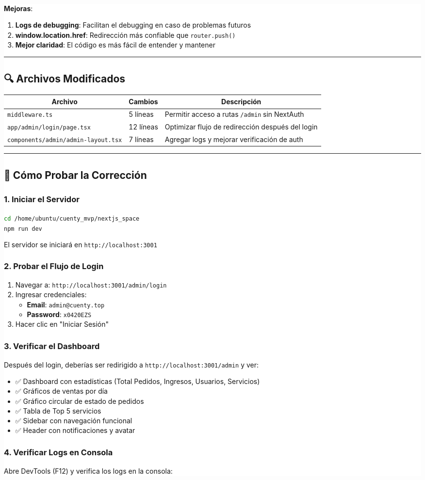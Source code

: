 **Mejoras**:
1. **Logs de debugging**: Facilitan el debugging en caso de problemas futuros
2. **window.location.href**: Redirección más confiable que `router.push()`
3. **Mejor claridad**: El código es más fácil de entender y mantener

---

## 🔍 Archivos Modificados

| Archivo | Cambios | Descripción |
|---------|---------|-------------|
| `middleware.ts` | 5 líneas | Permitir acceso a rutas `/admin` sin NextAuth |
| `app/admin/login/page.tsx` | 12 líneas | Optimizar flujo de redirección después del login |
| `components/admin/admin-layout.tsx` | 7 líneas | Agregar logs y mejorar verificación de auth |

---

## 🧪 Cómo Probar la Corrección

### 1. Iniciar el Servidor

```bash
cd /home/ubuntu/cuenty_mvp/nextjs_space
npm run dev
```

El servidor se iniciará en `http://localhost:3001`

### 2. Probar el Flujo de Login

1. Navegar a: `http://localhost:3001/admin/login`
2. Ingresar credenciales:
   - **Email**: `admin@cuenty.top`
   - **Password**: `x0420EZS`
3. Hacer clic en "Iniciar Sesión"

### 3. Verificar el Dashboard

Después del login, deberías ser redirigido a `http://localhost:3001/admin` y ver:

- ✅ Dashboard con estadísticas (Total Pedidos, Ingresos, Usuarios, Servicios)
- ✅ Gráficos de ventas por día
- ✅ Gráfico circular de estado de pedidos
- ✅ Tabla de Top 5 servicios
- ✅ Sidebar con navegación funcional
- ✅ Header con notificaciones y avatar

### 4. Verificar Logs en Consola

Abre DevTools (F12) y verifica los logs en la consola:
